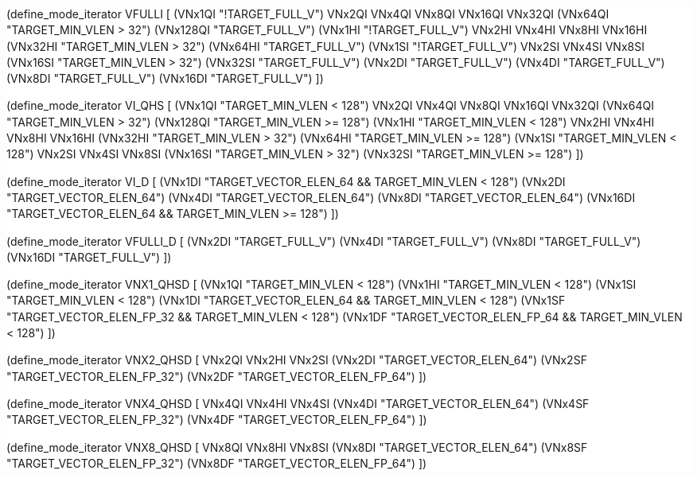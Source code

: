 (define_mode_iterator VFULLI [
  (VNx1QI "!TARGET_FULL_V") VNx2QI VNx4QI VNx8QI VNx16QI VNx32QI (VNx64QI "TARGET_MIN_VLEN > 32") (VNx128QI "TARGET_FULL_V")
  (VNx1HI "!TARGET_FULL_V") VNx2HI VNx4HI VNx8HI VNx16HI (VNx32HI "TARGET_MIN_VLEN > 32") (VNx64HI "TARGET_FULL_V")
  (VNx1SI "!TARGET_FULL_V") VNx2SI VNx4SI VNx8SI (VNx16SI "TARGET_MIN_VLEN > 32") (VNx32SI "TARGET_FULL_V")
  (VNx2DI "TARGET_FULL_V") (VNx4DI "TARGET_FULL_V") (VNx8DI "TARGET_FULL_V") (VNx16DI "TARGET_FULL_V")
])

(define_mode_iterator VI_QHS [
  (VNx1QI "TARGET_MIN_VLEN < 128") VNx2QI VNx4QI VNx8QI VNx16QI VNx32QI (VNx64QI "TARGET_MIN_VLEN > 32") (VNx128QI "TARGET_MIN_VLEN >= 128")
  (VNx1HI "TARGET_MIN_VLEN < 128") VNx2HI VNx4HI VNx8HI VNx16HI (VNx32HI "TARGET_MIN_VLEN > 32") (VNx64HI "TARGET_MIN_VLEN >= 128")
  (VNx1SI "TARGET_MIN_VLEN < 128") VNx2SI VNx4SI VNx8SI (VNx16SI "TARGET_MIN_VLEN > 32") (VNx32SI "TARGET_MIN_VLEN >= 128")
])

(define_mode_iterator VI_D [
  (VNx1DI "TARGET_VECTOR_ELEN_64 && TARGET_MIN_VLEN < 128") (VNx2DI "TARGET_VECTOR_ELEN_64")
  (VNx4DI "TARGET_VECTOR_ELEN_64") (VNx8DI "TARGET_VECTOR_ELEN_64") (VNx16DI "TARGET_VECTOR_ELEN_64 && TARGET_MIN_VLEN >= 128")
])

(define_mode_iterator VFULLI_D [
  (VNx2DI "TARGET_FULL_V") (VNx4DI "TARGET_FULL_V") (VNx8DI "TARGET_FULL_V") (VNx16DI "TARGET_FULL_V")
])

(define_mode_iterator VNX1_QHSD [
  (VNx1QI "TARGET_MIN_VLEN < 128") (VNx1HI "TARGET_MIN_VLEN < 128") (VNx1SI "TARGET_MIN_VLEN < 128")
  (VNx1DI "TARGET_VECTOR_ELEN_64 && TARGET_MIN_VLEN < 128")
  (VNx1SF "TARGET_VECTOR_ELEN_FP_32 && TARGET_MIN_VLEN < 128")
  (VNx1DF "TARGET_VECTOR_ELEN_FP_64 && TARGET_MIN_VLEN < 128")
])

(define_mode_iterator VNX2_QHSD [
  VNx2QI VNx2HI VNx2SI
  (VNx2DI "TARGET_VECTOR_ELEN_64")
  (VNx2SF "TARGET_VECTOR_ELEN_FP_32")
  (VNx2DF "TARGET_VECTOR_ELEN_FP_64")
])

(define_mode_iterator VNX4_QHSD [
  VNx4QI VNx4HI VNx4SI
  (VNx4DI "TARGET_VECTOR_ELEN_64")
  (VNx4SF "TARGET_VECTOR_ELEN_FP_32")
  (VNx4DF "TARGET_VECTOR_ELEN_FP_64")
])

(define_mode_iterator VNX8_QHSD [
  VNx8QI VNx8HI VNx8SI
  (VNx8DI "TARGET_VECTOR_ELEN_64")
  (VNx8SF "TARGET_VECTOR_ELEN_FP_32")
  (VNx8DF "TARGET_VECTOR_ELEN_FP_64")
])
